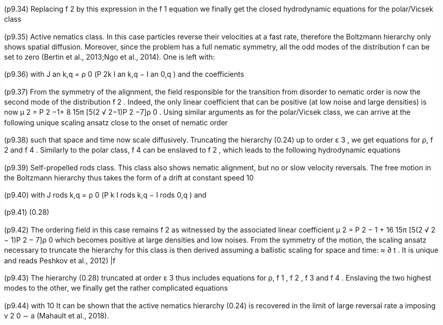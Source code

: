 (p9.34) Replacing f 2 by this expression in the f 1 equation we finally get the closed hydrodynamic equations for the polar/Vicsek class

(p9.35) Active nematics class. In this case particles reverse their velocities at a fast rate, therefore the Boltzmann hierarchy only shows spatial diffusion. Moreover, since the problem has a full nematic symmetry, all the odd modes of the distribution f can be set to zero (Bertin et al., 2013;Ngo et al., 2014). One is left with:

(p9.36) with J an k,q = ρ 0 (P 2k I an k,q − I an 0,q ) and the coefficients

(p9.37) From the symmetry of the alignment, the field responsible for the transition from disorder to nematic order is now the second mode of the distribution f 2 . Indeed, the only linear coefficient that can be positive (at low noise and large densities) is now µ 2 = P 2 −1+ 8 15π [5(2 √ 2−1)P 2 −7]ρ 0 . Using similar arguments as for the polar/Vicsek class, we can arrive at the following unique scaling ansatz close to the onset of nematic order

(p9.38) such that space and time now scale diffusively. Truncating the hierarchy (0.24) up to order ε 3 , we get equations for ρ, f 2 and f 4 . Similarly to the polar class, f 4 can be enslaved to f 2 , which leads to the following hydrodynamic equations

(p9.39) Self-propelled rods class. This class also shows nematic alignment, but no or slow velocity reversals. The free motion in the Boltzmann hierarchy thus takes the form of a drift at constant speed 10

(p9.40) with J rods k,q = ρ 0 (P k I rods k,q − I rods 0,q ) and

(p9.41) (0.28)

(p9.42) The ordering field in this case remains f 2 as witnessed by the associated linear coefficient µ 2 = P 2 − 1 + 16 15π [5(2 √ 2 − 1)P 2 − 7]ρ 0 which becomes positive at large densities and low noises. From the symmetry of the motion, the scaling ansatz necessary to truncate the hierarchy for this class is then derived assuming a ballistic scaling for space and time: ≈ ∂ t . It is unique and reads Peshkov et al., 2012) |f

(p9.43) The hierarchy (0.28) truncated at order ε 3 thus includes equations for ρ, f 1 , f 2 , f 3 and f 4 . Enslaving the two highest modes to the other, we finally get the rather complicated equations

(p9.44) with 10 It can be shown that the active nematics hierarchy (0.24) is recovered in the limit of large reversal rate a imposing v 2 0 ∼ a (Mahault et al., 2018).
